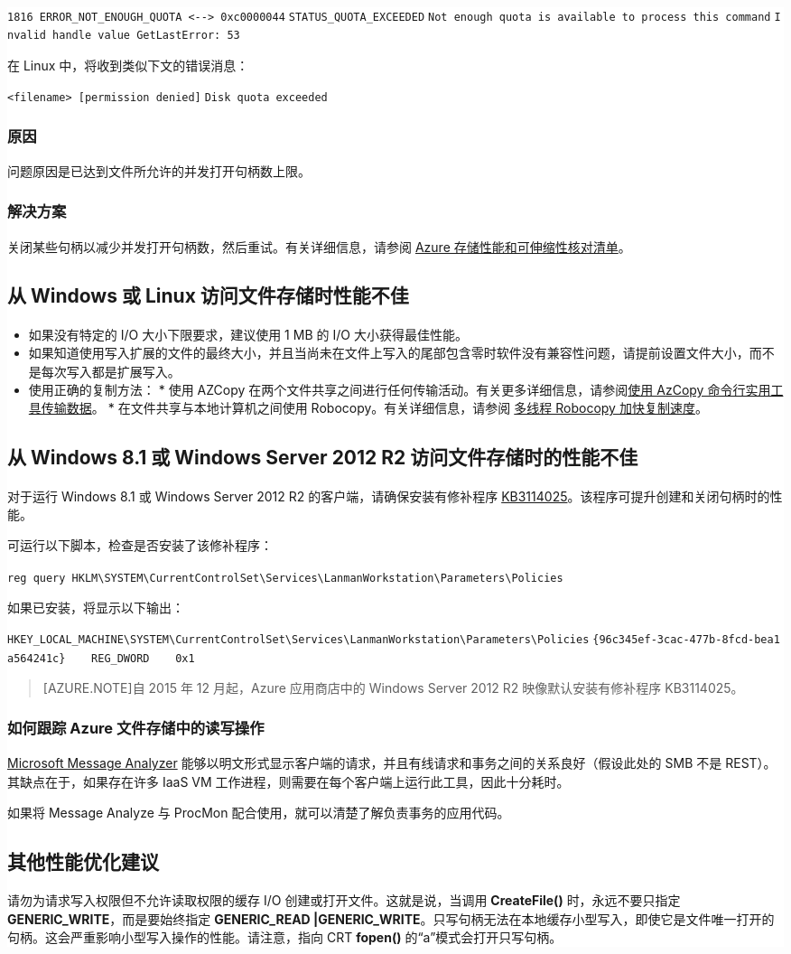 `1816 ERROR_NOT_ENOUGH_QUOTA <--> 0xc0000044`
`STATUS_QUOTA_EXCEEDED`
`Not enough quota is available to process this command`
`Invalid handle value GetLastError: 53`

在 Linux 中，将收到类似下文的错误消息：

`<filename> [permission denied]` `Disk quota exceeded`

### 原因
问题原因是已达到文件所允许的并发打开句柄数上限。

### 解决方案
关闭某些句柄以减少并发打开句柄数，然后重试。有关详细信息，请参阅 [Azure 存储性能和可伸缩性核对清单](/documentation/articles/storage-performance-checklist/)。

<a id="slowboth"></a>

## 从 Windows 或 Linux 访问文件存储时性能不佳
* 如果没有特定的 I/O 大小下限要求，建议使用 1 MB 的 I/O 大小获得最佳性能。
* 如果知道使用写入扩展的文件的最终大小，并且当尚未在文件上写入的尾部包含零时软件没有兼容性问题，请提前设置文件大小，而不是每次写入都是扩展写入。
* 使用正确的复制方法：
      * 使用 AZCopy 在两个文件共享之间进行任何传输活动。有关更多详细信息，请参阅[使用 AzCopy 命令行实用工具传输数据](/documentation/articles/storage-use-azcopy/#file-copy)。
      * 在文件共享与本地计算机之间使用 Robocopy。有关详细信息，请参阅 [多线程 Robocopy 加快复制速度](https://blogs.msdn.microsoft.com/granth/2009/12/07/multi-threaded-robocopy-for-faster-copies/)。<a id="windowsslow"></a>

## 从 Windows 8.1 或 Windows Server 2012 R2 访问文件存储时的性能不佳
对于运行 Windows 8.1 或 Windows Server 2012 R2 的客户端，请确保安装有修补程序 [KB3114025](https://support.microsoft.com/zh-cn/kb/3114025)。该程序可提升创建和关闭句柄时的性能。

可运行以下脚本，检查是否安装了该修补程序：

`reg query HKLM\SYSTEM\CurrentControlSet\Services\LanmanWorkstation\Parameters\Policies`  


如果已安装，将显示以下输出：

`HKEY_LOCAL_MACHINE\SYSTEM\CurrentControlSet\Services\LanmanWorkstation\Parameters\Policies` `{96c345ef-3cac-477b-8fcd-bea1a564241c}    REG_DWORD    0x1`

> [AZURE.NOTE]自 2015 年 12 月起，Azure 应用商店中的 Windows Server 2012 R2 映像默认安装有修补程序 KB3114025。

<a id="traceop"></a>

### 如何跟踪 Azure 文件存储中的读写操作

[Microsoft Message Analyzer](https://www.microsoft.com/en-us/download/details.aspx?id=44226) 能够以明文形式显示客户端的请求，并且有线请求和事务之间的关系良好（假设此处的 SMB 不是 REST）。其缺点在于，如果存在许多 IaaS VM 工作进程，则需要在每个客户端上运行此工具，因此十分耗时。

如果将 Message Analyze 与 ProcMon 配合使用，就可以清楚了解负责事务的应用代码。

<a id="additional"></a>

## 其他性能优化建议
请勿为请求写入权限但不允许读取权限的缓存 I/O 创建或打开文件。这就是说，当调用 **CreateFile()** 时，永远不要只指定 **GENERIC\_WRITE**，而是要始终指定 **GENERIC\_READ |GENERIC\_WRITE**。只写句柄无法在本地缓存小型写入，即使它是文件唯一打开的句柄。这会严重影响小型写入操作的性能。请注意，指向 CRT **fopen()** 的“a”模式会打开只写句柄。
